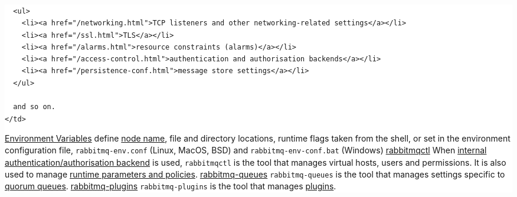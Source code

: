       <ul>
        <li><a href="/networking.html">TCP listeners and other networking-related settings</a></li>
        <li><a href="/ssl.html">TLS</a></li>
        <li><a href="/alarms.html">resource constraints (alarms)</a></li>
        <li><a href="/access-control.html">authentication and authorisation backends</a></li>
        <li><a href="/persistence-conf.html">message store settings</a></li>
      </ul>

      and so on.
    </td>
  </tr>
  <tr>
    <td>
      <a href="#customise-environment">Environment Variables</a>
    </td>
    <td>
      define <a href="/cli.html#node-names">node name</a>, file and directory locations, runtime flags taken from the shell, or set in the environment configuration file, <code>rabbitmq-env.conf</code> (Linux, MacOS, BSD)
      and <code>rabbitmq-env-conf.bat</code> (Windows)
    </td>
  </tr>

  <tr>
    <td>
      <a href="/cli.html">rabbitmqctl</a>
    </td>
    <td>
      When <a href="/access-control.html">internal authentication/authorisation backend</a> is used,
      <code>rabbitmqctl</code> is the tool that manages virtual hosts, users and permissions. It
      is also used to manage <a href="/parameters.html">runtime parameters and policies</a>.
    </td>
  </tr>

  <tr>
    <td>
      <a href="/cli.html">rabbitmq-queues</a>
    </td>
    <td>
      <code>rabbitmq-queues</code> is the tool that manages settings specific to <a href="/quorum-queues.html">quorum queues</a>.
    </td>
  </tr>

  <tr>
    <td>
      <a href="/cli.html">rabbitmq-plugins</a>
    </td>
    <td>
      <code>rabbitmq-plugins</code> is the tool that manages <a href="/plugins.html">plugins</a>.
    </td>
  </tr>
